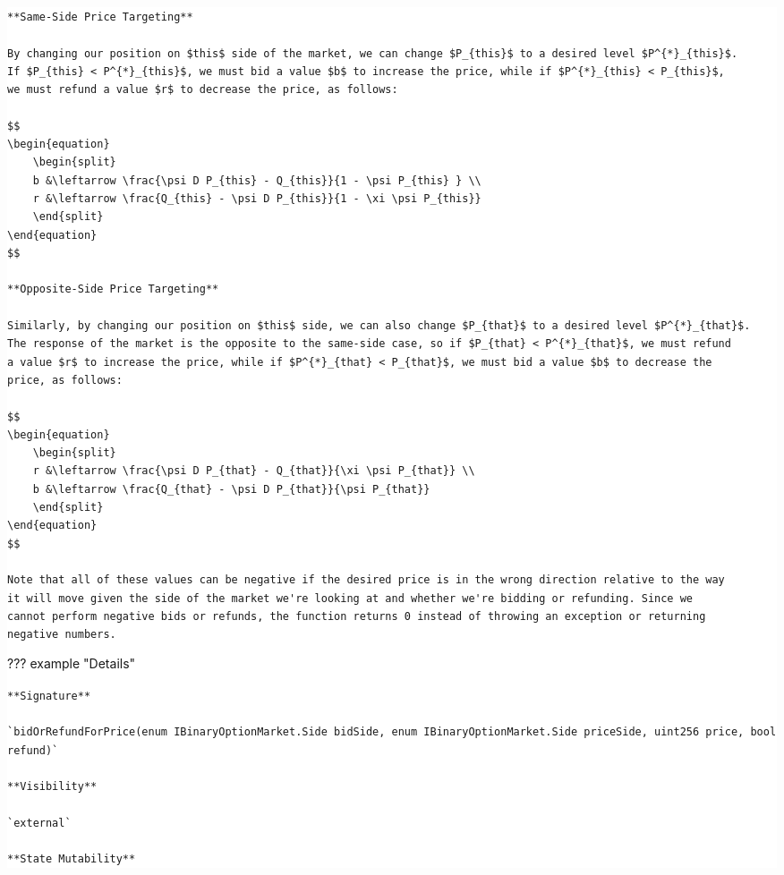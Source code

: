     **Same-Side Price Targeting**
    
    By changing our position on $this$ side of the market, we can change $P_{this}$ to a desired level $P^{*}_{this}$.
    If $P_{this} < P^{*}_{this}$, we must bid a value $b$ to increase the price, while if $P^{*}_{this} < P_{this}$,
    we must refund a value $r$ to decrease the price, as follows:
  
    $$
    \begin{equation}
        \begin{split}
        b &\leftarrow \frac{\psi D P_{this} - Q_{this}}{1 - \psi P_{this} } \\
        r &\leftarrow \frac{Q_{this} - \psi D P_{this}}{1 - \xi \psi P_{this}}
        \end{split}
    \end{equation}
    $$
       
    **Opposite-Side Price Targeting**
    
    Similarly, by changing our position on $this$ side, we can also change $P_{that}$ to a desired level $P^{*}_{that}$.
    The response of the market is the opposite to the same-side case, so if $P_{that} < P^{*}_{that}$, we must refund
    a value $r$ to increase the price, while if $P^{*}_{that} < P_{that}$, we must bid a value $b$ to decrease the
    price, as follows:
    
    $$
    \begin{equation}
        \begin{split}
        r &\leftarrow \frac{\psi D P_{that} - Q_{that}}{\xi \psi P_{that}} \\
        b &\leftarrow \frac{Q_{that} - \psi D P_{that}}{\psi P_{that}}
        \end{split}
    \end{equation}
    $$
    
    Note that all of these values can be negative if the desired price is in the wrong direction relative to the way
    it will move given the side of the market we're looking at and whether we're bidding or refunding. Since we
    cannot perform negative bids or refunds, the function returns 0 instead of throwing an exception or returning
    negative numbers. 

??? example "Details"

    **Signature**

    `bidOrRefundForPrice(enum IBinaryOptionMarket.Side bidSide, enum IBinaryOptionMarket.Side priceSide, uint256 price, bool refund)`

    **Visibility**

    `external`

    **State Mutability**
